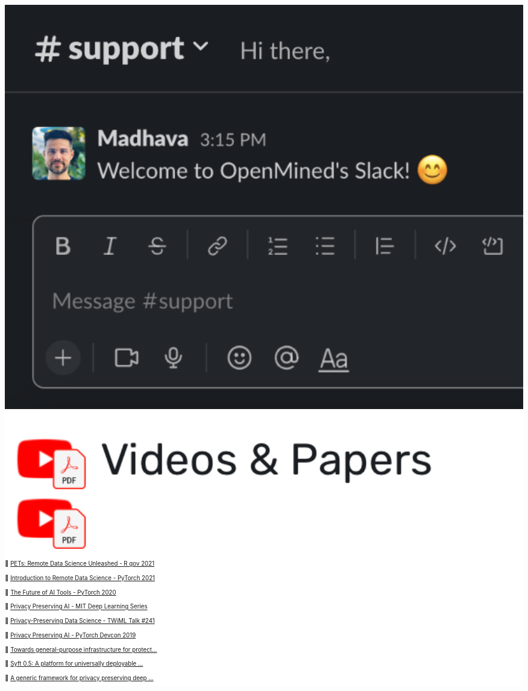 <a href="https://slack.openmined.org/"><img src="packages/syft/docs/img/panel_slack.png" alt="" width="100%" align="center" /></a>

</div>
</th>
<th align="center" valign="top">
<img width="441" height="1">
<div align="center">
<img src="packages/syft/docs/img/panel_title_videos_papers_light.png#gh-light-mode-only" alt="" width="100%" align="center" />
<img src="packages/syft/docs/img/panel_title_videos_papers.png#gh-dark-mode-only" alt="" width="100%" align="center" />
<p align="left"><sub><sup>
🎥 <a href="https://www.youtube.com/watch?v=qVf0tPBzr2k">PETs: Remote Data Science Unleashed - R gov 2021</a><br />
🎥 <a href="https://youtu.be/sCoDWKTbh3s?list=PL_lsbAsL_o2BQKXG7mkGFA8LSApCnhljL">Introduction to Remote Data Science - PyTorch 2021</a><br />
🎥 <a href="https://youtu.be/kzLeTz_vIeQ?list=PL_lsbAsL_o2BtOz6KUfUI_Zla6Rg5dmyc">The Future of AI Tools - PyTorch 2020</a><br />
🎥 <a href="https://www.youtube.com/watch?v=4zrU54VIK6k&t=1s">Privacy Preserving AI - MIT Deep Learning Series</a><br />
🎥 <a href="https://www.youtube.com/watch?v=Pr4erdusiW0">Privacy-Preserving Data Science - TWiML Talk #241</a><br />
🎥 <a href="https://www.youtube.com/watch?v=NJBBE_SN90A">Privacy Preserving AI - PyTorch Devcon 2019</a><br />
📖 <a href="https://arxiv.org/pdf/2110.01315.pdf">Towards general-purpose infrastructure for protect...</a><br />
📖 <a href="https://arxiv.org/pdf/2104.12385.pdf">Syft 0.5: A platform for universally deployable ...</a><br />
📖 <a href="https://arxiv.org/pdf/1811.04017.pdf">A generic framework for privacy preserving deep ...</a>
</sup></sup></p>
</div>
</th>
<th align="center" valign="top">